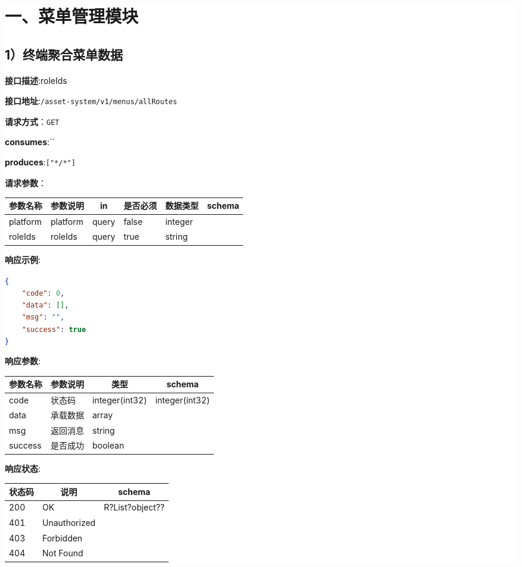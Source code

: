 # 一、菜单管理模块

## 1）终端聚合菜单数据

**接口描述**:roleIds

**接口地址**:`/asset-system/v1/menus/allRoutes`


**请求方式**：`GET`


**consumes**:``

**produces**:`["*/*"]`

**请求参数**：

| 参数名称 | 参数说明 | in    | 是否必须 | 数据类型 | schema |
| -------- | -------- | ----- | -------- | -------- | ------ |
| platform | platform | query | false    | integer  |        |
| roleIds  | roleIds  | query | true     | string   |        |

**响应示例**:

```json
{
	"code": 0,
	"data": [],
	"msg": "",
	"success": true
}
```

**响应参数**:


| 参数名称 | 参数说明 | 类型           | schema         |
| -------- | -------- | -------------- | -------------- |
| code     | 状态码   | integer(int32) | integer(int32) |
| data     | 承载数据 | array          |                |
| msg      | 返回消息 | string         |                |
| success  | 是否成功 | boolean        |                |

**响应状态**:


| 状态码 | 说明         | schema          |
| ------ | ------------ | --------------- |
| 200    | OK           | R?List?object?? |
| 401    | Unauthorized |                 |
| 403    | Forbidden    |                 |
| 404    | Not Found    |                 |
